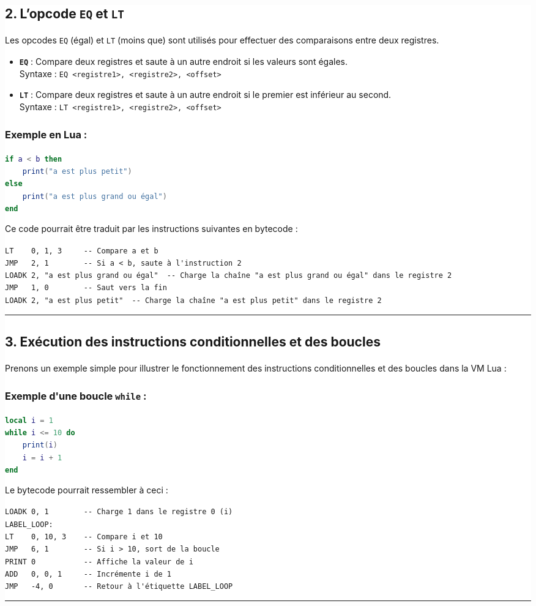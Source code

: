 
## **2. L’opcode `EQ` et `LT`**  

Les opcodes `EQ` (égal) et `LT` (moins que) sont utilisés pour effectuer des comparaisons entre deux registres.

- **`EQ`** : Compare deux registres et saute à un autre endroit si les valeurs sont égales.  
  Syntaxe : `EQ <registre1>, <registre2>, <offset>`

- **`LT`** : Compare deux registres et saute à un autre endroit si le premier est inférieur au second.  
  Syntaxe : `LT <registre1>, <registre2>, <offset>`

### **Exemple en Lua :**  
```lua
if a < b then
    print("a est plus petit")
else
    print("a est plus grand ou égal")
end
```

Ce code pourrait être traduit par les instructions suivantes en bytecode :
```
LT    0, 1, 3     -- Compare a et b
JMP   2, 1        -- Si a < b, saute à l'instruction 2
LOADK 2, "a est plus grand ou égal"  -- Charge la chaîne "a est plus grand ou égal" dans le registre 2
JMP   1, 0        -- Saut vers la fin
LOADK 2, "a est plus petit"  -- Charge la chaîne "a est plus petit" dans le registre 2
```

---

## **3. Exécution des instructions conditionnelles et des boucles**

Prenons un exemple simple pour illustrer le fonctionnement des instructions conditionnelles et des boucles dans la VM Lua :

### **Exemple d'une boucle `while` :**  
```lua
local i = 1
while i <= 10 do
    print(i)
    i = i + 1
end
```

Le bytecode pourrait ressembler à ceci :
```
LOADK 0, 1        -- Charge 1 dans le registre 0 (i)
LABEL_LOOP:       
LT    0, 10, 3    -- Compare i et 10
JMP   6, 1        -- Si i > 10, sort de la boucle
PRINT 0           -- Affiche la valeur de i
ADD   0, 0, 1     -- Incrémente i de 1
JMP   -4, 0       -- Retour à l'étiquette LABEL_LOOP
```

---